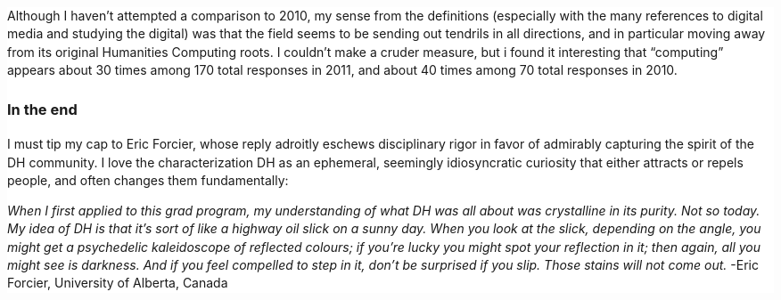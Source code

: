 Although I haven&#8217;t attempted a comparison to 2010, my sense from the definitions (especially with the many references to digital media and studying the digital) was that the field seems to be sending out tendrils in all directions, and in particular moving away from its original Humanities Computing roots. I couldn&#8217;t make a cruder measure, but i found it interesting that &#8220;computing&#8221; appears about 30 times among 170 total responses in 2011, and about 40 times among 70 total responses in 2010.

### In the end
I must tip my cap to Eric Forcier, whose reply adroitly eschews disciplinary rigor in favor of admirably capturing the spirit of the DH community. I love the characterization DH as an ephemeral, seemingly idiosyncratic curiosity that either attracts or repels people, and often changes them fundamentally:

_When I first applied to this grad program, my understanding of what DH was all about was crystalline in its purity. Not so today. My idea of DH is that it&#8217;s sort of like a highway oil slick on a sunny day. When you look at the slick, depending on the angle, you might get a psychedelic kaleidoscope of reflected colours; if you&#8217;re lucky you might spot your reflection in it; then again, all you might see is darkness. And if you feel compelled to step in it, don&#8217;t be surprised if you slip. Those stains will not come out._ -Eric Forcier, University of Alberta, Canada